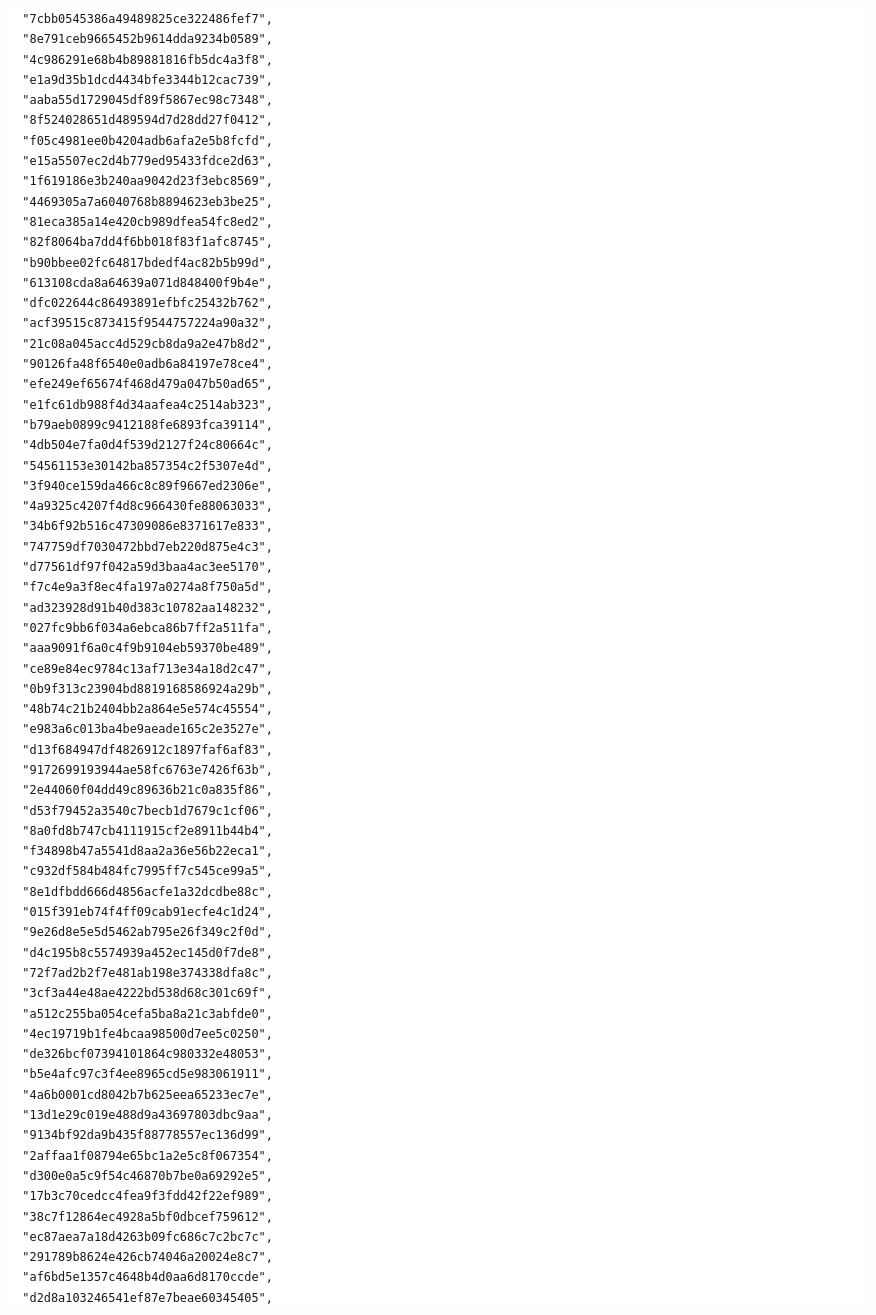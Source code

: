      "7cbb0545386a49489825ce322486fef7",
      "8e791ceb9665452b9614dda9234b0589",
      "4c986291e68b4b89881816fb5dc4a3f8",
      "e1a9d35b1dcd4434bfe3344b12cac739",
      "aaba55d1729045df89f5867ec98c7348",
      "8f524028651d489594d7d28dd27f0412",
      "f05c4981ee0b4204adb6afa2e5b8fcfd",
      "e15a5507ec2d4b779ed95433fdce2d63",
      "1f619186e3b240aa9042d23f3ebc8569",
      "4469305a7a6040768b8894623eb3be25",
      "81eca385a14e420cb989dfea54fc8ed2",
      "82f8064ba7dd4f6bb018f83f1afc8745",
      "b90bbee02fc64817bdedf4ac82b5b99d",
      "613108cda8a64639a071d848400f9b4e",
      "dfc022644c86493891efbfc25432b762",
      "acf39515c873415f9544757224a90a32",
      "21c08a045acc4d529cb8da9a2e47b8d2",
      "90126fa48f6540e0adb6a84197e78ce4",
      "efe249ef65674f468d479a047b50ad65",
      "e1fc61db988f4d34aafea4c2514ab323",
      "b79aeb0899c9412188fe6893fca39114",
      "4db504e7fa0d4f539d2127f24c80664c",
      "54561153e30142ba857354c2f5307e4d",
      "3f940ce159da466c8c89f9667ed2306e",
      "4a9325c4207f4d8c966430fe88063033",
      "34b6f92b516c47309086e8371617e833",
      "747759df7030472bbd7eb220d875e4c3",
      "d77561df97f042a59d3baa4ac3ee5170",
      "f7c4e9a3f8ec4fa197a0274a8f750a5d",
      "ad323928d91b40d383c10782aa148232",
      "027fc9bb6f034a6ebca86b7ff2a511fa",
      "aaa9091f6a0c4f9b9104eb59370be489",
      "ce89e84ec9784c13af713e34a18d2c47",
      "0b9f313c23904bd8819168586924a29b",
      "48b74c21b2404bb2a864e5e574c45554",
      "e983a6c013ba4be9aeade165c2e3527e",
      "d13f684947df4826912c1897faf6af83",
      "9172699193944ae58fc6763e7426f63b",
      "2e44060f04dd49c89636b21c0a835f86",
      "d53f79452a3540c7becb1d7679c1cf06",
      "8a0fd8b747cb4111915cf2e8911b44b4",
      "f34898b47a5541d8aa2a36e56b22eca1",
      "c932df584b484fc7995ff7c545ce99a5",
      "8e1dfbdd666d4856acfe1a32dcdbe88c",
      "015f391eb74f4ff09cab91ecfe4c1d24",
      "9e26d8e5e5d5462ab795e26f349c2f0d",
      "d4c195b8c5574939a452ec145d0f7de8",
      "72f7ad2b2f7e481ab198e374338dfa8c",
      "3cf3a44e48ae4222bd538d68c301c69f",
      "a512c255ba054cefa5ba8a21c3abfde0",
      "4ec19719b1fe4bcaa98500d7ee5c0250",
      "de326bcf07394101864c980332e48053",
      "b5e4afc97c3f4ee8965cd5e983061911",
      "4a6b0001cd8042b7b625eea65233ec7e",
      "13d1e29c019e488d9a43697803dbc9aa",
      "9134bf92da9b435f88778557ec136d99",
      "2affaa1f08794e65bc1a2e5c8f067354",
      "d300e0a5c9f54c46870b7be0a69292e5",
      "17b3c70cedcc4fea9f3fdd42f22ef989",
      "38c7f12864ec4928a5bf0dbcef759612",
      "ec87aea7a18d4263b09fc686c7c2bc7c",
      "291789b8624e426cb74046a20024e8c7",
      "af6bd5e1357c4648b4d0aa6d8170ccde",
      "d2d8a103246541ef87e7beae60345405",